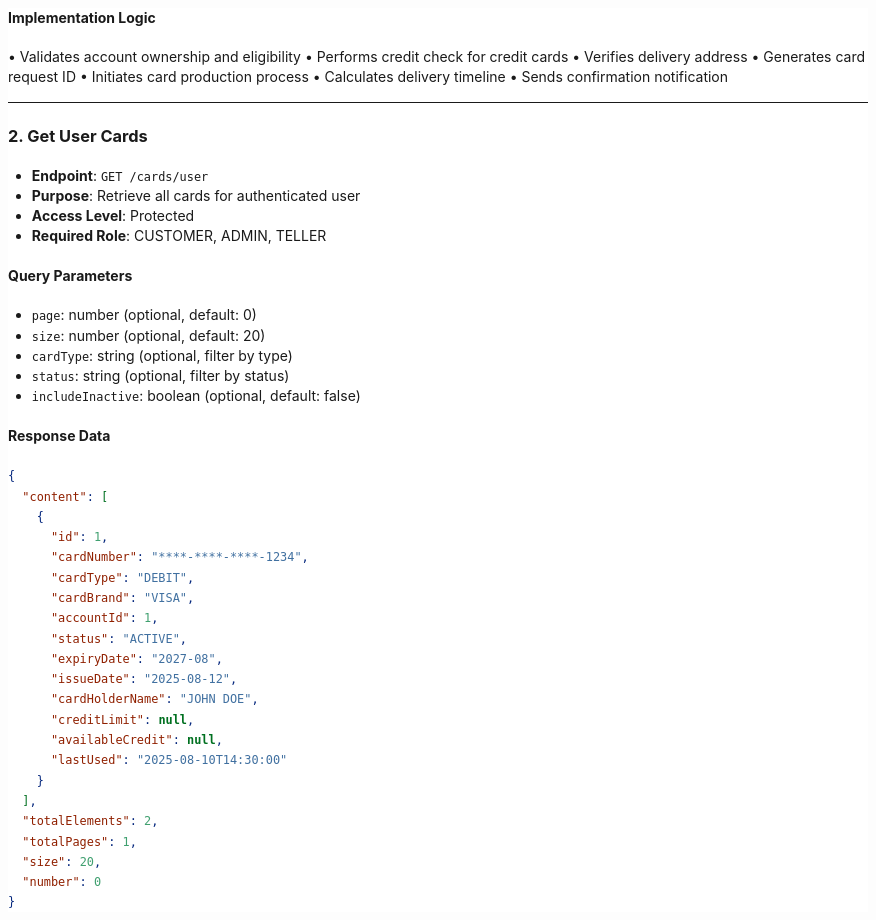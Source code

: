 #### Implementation Logic

• Validates account ownership and eligibility
• Performs credit check for credit cards
• Verifies delivery address
• Generates card request ID
• Initiates card production process
• Calculates delivery timeline
• Sends confirmation notification

---

### 2. **Get User Cards**

- **Endpoint**: `GET /cards/user`
- **Purpose**: Retrieve all cards for authenticated user
- **Access Level**: Protected
- **Required Role**: CUSTOMER, ADMIN, TELLER

#### Query Parameters

- `page`: number (optional, default: 0)
- `size`: number (optional, default: 20)
- `cardType`: string (optional, filter by type)
- `status`: string (optional, filter by status)
- `includeInactive`: boolean (optional, default: false)

#### Response Data

```json
{
  "content": [
    {
      "id": 1,
      "cardNumber": "****-****-****-1234",
      "cardType": "DEBIT",
      "cardBrand": "VISA",
      "accountId": 1,
      "status": "ACTIVE",
      "expiryDate": "2027-08",
      "issueDate": "2025-08-12",
      "cardHolderName": "JOHN DOE",
      "creditLimit": null,
      "availableCredit": null,
      "lastUsed": "2025-08-10T14:30:00"
    }
  ],
  "totalElements": 2,
  "totalPages": 1,
  "size": 20,
  "number": 0
}
```
